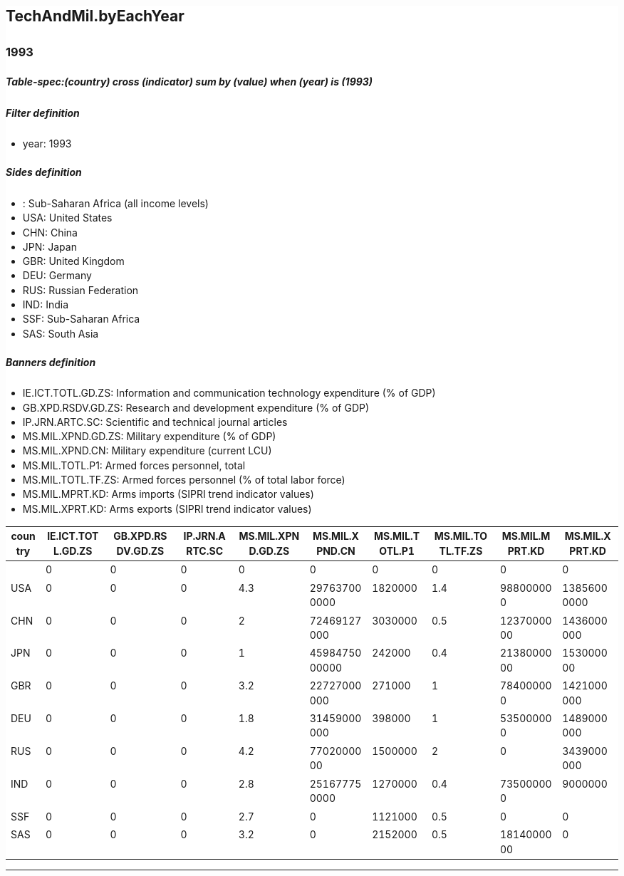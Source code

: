 ## TechAndMil.byEachYear



### 1993

##### Table-spec:(country) cross (indicator) sum by (value) when (year) is (1993)

##### Filter definition
  - year: 1993

##### Sides definition
  - : Sub-Saharan Africa (all income levels)
  - USA: United States
  - CHN: China
  - JPN: Japan
  - GBR: United Kingdom
  - DEU: Germany
  - RUS: Russian Federation
  - IND: India
  - SSF: Sub-Saharan Africa
  - SAS: South Asia

##### Banners definition
  - IE.ICT.TOTL.GD.ZS: Information and communication technology expenditure (% of GDP)
  - GB.XPD.RSDV.GD.ZS: Research and development expenditure (% of GDP)
  - IP.JRN.ARTC.SC: Scientific and technical journal articles
  - MS.MIL.XPND.GD.ZS: Military expenditure (% of GDP)
  - MS.MIL.XPND.CN: Military expenditure (current LCU)
  - MS.MIL.TOTL.P1: Armed forces personnel, total
  - MS.MIL.TOTL.TF.ZS: Armed forces personnel (% of total labor force)
  - MS.MIL.MPRT.KD: Arms imports (SIPRI trend indicator values)
  - MS.MIL.XPRT.KD: Arms exports (SIPRI trend indicator values)

  | country | IE.ICT.TOTL.GD.ZS | GB.XPD.RSDV.GD.ZS | IP.JRN.ARTC.SC | MS.MIL.XPND.GD.ZS | MS.MIL.XPND.CN | MS.MIL.TOTL.P1 | MS.MIL.TOTL.TF.ZS | MS.MIL.MPRT.KD | MS.MIL.XPRT.KD |
  | ------- | ----------------- | ----------------- | -------------- | ----------------- | -------------- | -------------- | ----------------- | -------------- | -------------- |
  |         |                 0 |                 0 |              0 |                 0 |              0 |              0 |                 0 |              0 |              0 |
  | USA     |                 0 |                 0 |              0 |               4.3 |   297637000000 |        1820000 |               1.4 |      988000000 |    13856000000 |
  | CHN     |                 0 |                 0 |              0 |                 2 |    72469127000 |        3030000 |               0.5 |     1237000000 |     1436000000 |
  | JPN     |                 0 |                 0 |              0 |                 1 |  4598475000000 |         242000 |               0.4 |     2138000000 |      153000000 |
  | GBR     |                 0 |                 0 |              0 |               3.2 |    22727000000 |         271000 |                 1 |      784000000 |     1421000000 |
  | DEU     |                 0 |                 0 |              0 |               1.8 |    31459000000 |         398000 |                 1 |      535000000 |     1489000000 |
  | RUS     |                 0 |                 0 |              0 |               4.2 |     7702000000 |        1500000 |                 2 |              0 |     3439000000 |
  | IND     |                 0 |                 0 |              0 |               2.8 |   251677750000 |        1270000 |               0.4 |      735000000 |        9000000 |
  | SSF     |                 0 |                 0 |              0 |               2.7 |              0 |        1121000 |               0.5 |              0 |              0 |
  | SAS     |                 0 |                 0 |              0 |               3.2 |              0 |        2152000 |               0.5 |     1814000000 |              0 |
---
